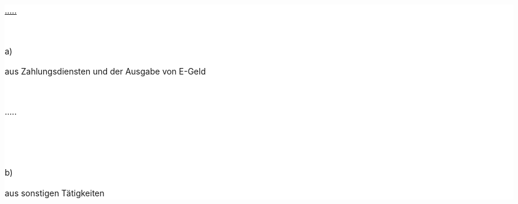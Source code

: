 
</td>

<td style align="center" valign="bottom" charoff="50">

<span style=";;text-decoration:underline">.....</span>

</td>

</tr>

<tr>

<td style align="left" valign="top" charoff="50">

 

</td>

<td style align="left" valign="top" charoff="50">

a)

</td>

<td style colspan="3" align="left" valign="top" charoff="50">

aus Zahlungsdiensten und der Ausgabe von E-Geld

</td>

<td style align="center" valign="bottom" charoff="50">

 

</td>

<td style align="center" valign="bottom" charoff="50">

.....

</td>

<td style align="center" valign="bottom" charoff="50">

 

</td>

</tr>

<tr>

<td style align="left" valign="top" charoff="50">

 

</td>

<td style align="left" valign="top" charoff="50">

b)

</td>

<td style colspan="3" align="left" valign="top" charoff="50">

aus sonstigen Tätigkeiten
